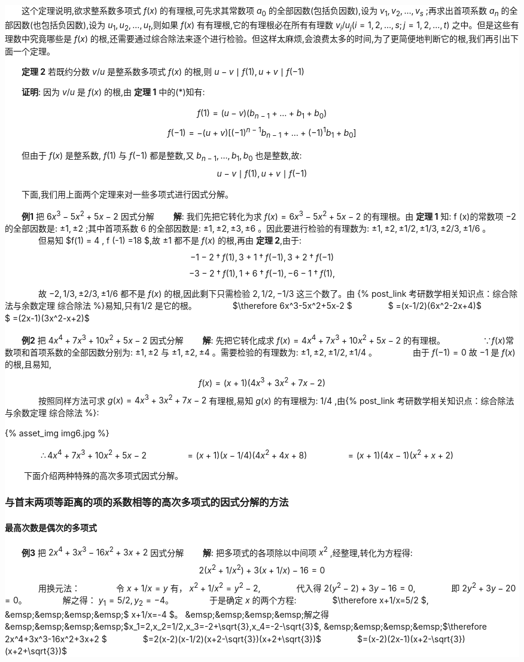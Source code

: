 &emsp;&emsp;这个定理说明,欲求整系数多项式 $f(x)$ 的有理根,可先求其常数项 $a_0$ 的全部因数(包括负因数),设为 $v_1,v_2,\dots ,v_s$ ;再求出首项系数 $a_n$ 的全部因数(也包括负因数),设为 $u_1,u_2,\dots ,u_t$,则如果 $f(x)$ 有有理根,它的有理根必在所有有理数 $v_i/u_j(i=1,2,\dots ,s;j=1,2,\dots ,t)$ 之中。但是这些有理数中究竟哪些是 $f(x)$ 的根,还需要通过综合除法来逐个进行检验。但这样太麻烦,会浪费太多的时间,为了更简便地判断它的根,我们再引出下面一个定理。

&emsp;&emsp;**定理 2** 若既约分数 $v/u$ 是整系数多项式 $f(x)$ 的根,则 $u-v \mid f(1),u+v \mid f(-1)$

&emsp;&emsp;**证明**: 因为 $v/u$ 是 $f(x)$ 的根,由 **定理 1** 中的(*)知有:

$$f(1)=(u-v)(b_{n-1}+\dots +b_1 +b_0)$$
$$f(-1)=-(u+v)[(-1)^{n-1}b_{n-1}+\dots +(-1)^1b_1 +b_0]$$

&emsp;&emsp;但由于 $f(x)$ 是整系数, $f(1)$ 与 $f(-1)$ 都是整数,又 $b_{n-1},\dots ,b_1,b_0$ 也是整数,故:
$$u-v \mid f(1),u+v \mid f(-1)$$

&emsp;&emsp;下面,我们用上面两个定理来对一些多项式进行因式分解。

&emsp;&emsp;**例1** 把 $6x^3-5x^2+5x-2$ 因式分解
&emsp;&emsp;**解**: 我们先把它转化为求 $f(x) = 6x^3 - 5x^2+5x - 2$ 的有理根。由 **定理 1** 知: f (x)的常数项 $-2$ 的全部因数是: $\pm1,\pm2$ ;其中首项系数 $6$ 的全部因数是: $\pm1, \pm2,\pm3,\pm6$ 。因此要进行检验的有理数为: $\pm1,\pm2,\pm1/2,\pm1/3, \pm2/3,\pm1/6$ 。
&emsp;&emsp;&emsp;&emsp;但易知 $f(1) = 4 , f (-1) =18 $,故 $\pm 1$ 都不是 $f(x)$ 的根,再由 **定理 2**,由于:
$$-1- 2 \dagger f (1), 3+1\dagger f (-1), 3 + 2 \dagger f (-1)$$
$$-3- 2 \dagger f (1), 1+ 6 \dagger f (-1), -6 -1\dagger f (1),$$

&emsp;&emsp;&emsp;&emsp;故 $-2,1/3,\pm 2/3,\pm 1/6$ 都不是 $f(x)$ 的根,因此剩下只需检验 $2,1/2,-1/3$ 这三个数了。由 {% post_link 考研数学相关知识点：综合除法与余数定理 综合除法 %}易知,只有$1/2$ 是它的根。
&emsp;&emsp;&emsp;&emsp;$\therefore 6x^3-5x^2+5x-2 $
&emsp;&emsp;&emsp;&emsp;$ =(x-1/2)(6x^2-2x+4)$
&emsp;&emsp;&emsp;&emsp;$ =(2x-1)(3x^2-x+2)$

&emsp;&emsp;**例2** 把 $4x^4+7x^3+10x^2+5x-2$ 因式分解
&emsp;&emsp;**解**: 先把它转化成求 $f(x)=4x^4+7x^3+10x^2+5x-2$ 的有理根。
&emsp;&emsp;&emsp;&emsp; $\because f(x)$常数项和首项系数的全部因数分别为: $\pm1,\pm2$ 与 $\pm1, \pm2,\pm4$ 。需要检验的有理数为: $\pm1,\pm2,\pm1/2,\pm1 / 4$ 。
&emsp;&emsp;&emsp;&emsp;由于 $f (-1) = 0$ 故 $-1$ 是 $f (x)$ 的根,且易知,
$$f(x)=(x+1)(4x^3+3x^2+7x-2)$$
&emsp;&emsp;&emsp;&emsp;按照同样方法可求 $g(x)=4x^3+3x^2+7x-2$ 有理根,易知 $g(x)$ 的有理根为: $1/4$ ,由{% post_link 考研数学相关知识点：综合除法与余数定理 综合除法 %}:

{% asset_img img6.jpg %}

&emsp;&emsp;&emsp;&emsp; $\therefore 4x^4+7x^3+10x^2+5x-2$
&emsp;&emsp;&emsp;&emsp; $=(x+1)(x-1/4)(4x^2+4x+8)$
&emsp;&emsp;&emsp;&emsp; $=(x+1)(4x-1)(x^2+x+2)$

&emsp;&emsp; 下面介绍两种特殊的高次多项式因式分解。

### 与首末两项等距离的项的系数相等的高次多项式的因式分解的方法
#### 最高次数是偶次的多项式

&emsp;&emsp;**例3** 把 $2x^4+3x^3-16x^2+3x+2$ 因式分解
&emsp;&emsp;**解**: 把多项式的各项除以中间项 $x^2$ ,经整理,转化为方程得:
$$2(x^2+1/x^2)+3(x+1/x)-16=0$$
&emsp;&emsp;&emsp;&emsp;用换元法：
&emsp;&emsp;&emsp;&emsp;令 $x+1/x=y$ 有， $x^2+1/x^2=y^2-2$,
&emsp;&emsp;&emsp;&emsp;代入得 $2(y^2-2)+3y-16=0$,
&emsp;&emsp;&emsp;&emsp;即 $2y^2+3y-20=0$。
&emsp;&emsp;&emsp;&emsp;解之得： $y_1=5/2,y_2=-4$。
&emsp;&emsp;&emsp;&emsp;于是确定 $x$ 的两个方程:
&emsp;&emsp;&emsp;&emsp;$\therefore x+1/x=5/2 $,
&emsp;&emsp;&emsp;&emsp;$ x+1/x=-4 $。
&emsp;&emsp;&emsp;&emsp;解之得
&emsp;&emsp;&emsp;&emsp;$x_1=2,x_2=1/2,x_3=-2+\sqrt{3},x_4=-2-\sqrt{3}$,
&emsp;&emsp;&emsp;&emsp;$\therefore 2x^4+3x^3-16x^2+3x+2 $
&emsp;&emsp;&emsp;&emsp;$=2(x-2)(x-1/2)(x+2-\sqrt{3})(x+2+\sqrt{3})$
&emsp;&emsp;&emsp;&emsp;$=(x-2)(2x-1)(x+2-\sqrt{3})(x+2+\sqrt{3})$
